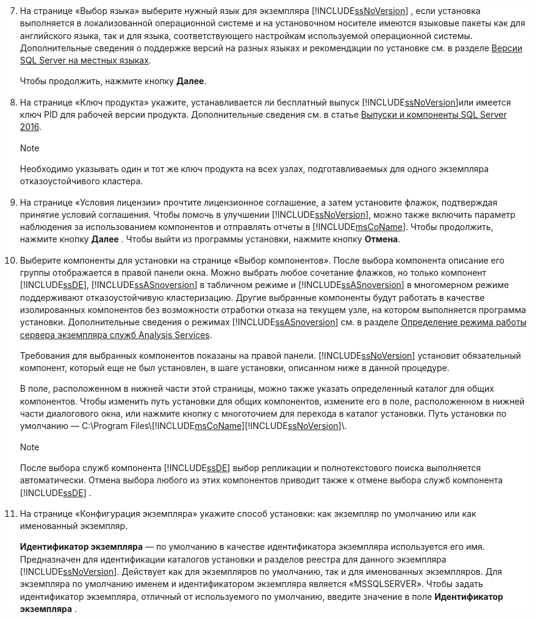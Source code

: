 7.  На странице «Выбор языка» выберите нужный язык для экземпляра [!INCLUDE[ssNoVersion](../../../includes/ssnoversion-md.md)] , если установка выполняется в локализованной операционной системе и на установочном носителе имеются языковые пакеты как для английского языка, так и для языка, соответствующего настройкам используемой операционной системы. Дополнительные сведения о поддержке версий на разных языках и рекомендации по установке см. в разделе [Версии SQL Server на местных языках](../../../sql-server/install/local-language-versions-in-sql-server.md).  
  
     Чтобы продолжить, нажмите кнопку **Далее**.  
  
8.  На странице «Ключ продукта» укажите, устанавливается ли бесплатный выпуск [!INCLUDE[ssNoVersion](../../../includes/ssnoversion-md.md)]или имеется ключ PID для рабочей версии продукта. Дополнительные сведения см. в статье [Выпуски и компоненты SQL Server 2016](../../../sql-server/editions-and-components-of-sql-server-2016.md).  
  
    > [!NOTE]  
    >  Необходимо указывать один и тот же ключ продукта на всех узлах, подготавливаемых для одного экземпляра отказоустойчивого кластера.  
  
9. На странице «Условия лицензии» прочтите лицензионное соглашение, а затем установите флажок, подтверждая принятие условий соглашения. Чтобы помочь в улучшении [!INCLUDE[ssNoVersion](../../../includes/ssnoversion-md.md)], можно также включить параметр наблюдения за использованием компонентов и отправлять отчеты в [!INCLUDE[msCoName](../../../includes/msconame-md.md)]. Чтобы продолжить, нажмите кнопку **Далее** . Чтобы выйти из программы установки, нажмите кнопку **Отмена**.  
  
10. Выберите компоненты для установки на странице «Выбор компонентов». После выбора компонента описание его группы отображается в правой панели окна. Можно выбрать любое сочетание флажков, но только компонент [!INCLUDE[ssDE](../../../includes/ssde-md.md)], [!INCLUDE[ssASnoversion](../../../includes/ssasnoversion-md.md)] в табличном режиме и [!INCLUDE[ssASnoversion](../../../includes/ssasnoversion-md.md)] в многомерном режиме поддерживают отказоустойчивую кластеризацию. Другие выбранные компоненты будут работать в качестве изолированных компонентов без возможности отработки отказа на текущем узле, на котором выполняется программа установки. Дополнительные сведения о режимах [!INCLUDE[ssASnoversion](../../../includes/ssasnoversion-md.md)] см. в разделе [Определение режима работы сервера экземпляра служб Analysis Services](/analysis-services/instances/determine-the-server-mode-of-an-analysis-services-instance).  
  
     Требования для выбранных компонентов показаны на правой панели. [!INCLUDE[ssNoVersion](../../../includes/ssnoversion-md.md)] установит обязательный компонент, который еще не был установлен, в шаге установки, описанном ниже в данной процедуре.  
  
     В поле, расположенном в нижней части этой страницы, можно также указать определенный каталог для общих компонентов. Чтобы изменить путь установки для общих компонентов, измените его в поле, расположенном в нижней части диалогового окна, или нажмите кнопку с многоточием для перехода в каталог установки. Путь установки по умолчанию — C:\Program Files\\[!INCLUDE[msCoName](../../../includes/msconame-md.md)][!INCLUDE[ssNoVersion](../../../includes/ssnoversion-md.md)]\\.  
  
    > [!NOTE]  
    >  После выбора служб компонента [!INCLUDE[ssDE](../../../includes/ssde-md.md)] выбор репликации и полнотекстового поиска выполняется автоматически. Отмена выбора любого из этих компонентов приводит также к отмене выбора служб компонента [!INCLUDE[ssDE](../../../includes/ssde-md.md)] .  
  
11. На странице «Конфигурация экземпляра» укажите способ установки: как экземпляр по умолчанию или как именованный экземпляр.
  
     **Идентификатор экземпляра** — по умолчанию в качестве идентификатора экземпляра используется его имя. Предназначен для идентификации каталогов установки и разделов реестра для данного экземпляра [!INCLUDE[ssNoVersion](../../../includes/ssnoversion-md.md)]. Действует как для экземпляров по умолчанию, так и для именованных экземпляров. Для экземпляра по умолчанию именем и идентификатором экземпляра является «MSSQLSERVER». Чтобы задать идентификатор экземпляра, отличный от используемого по умолчанию, введите значение в поле **Идентификатор экземпляра** .  
  